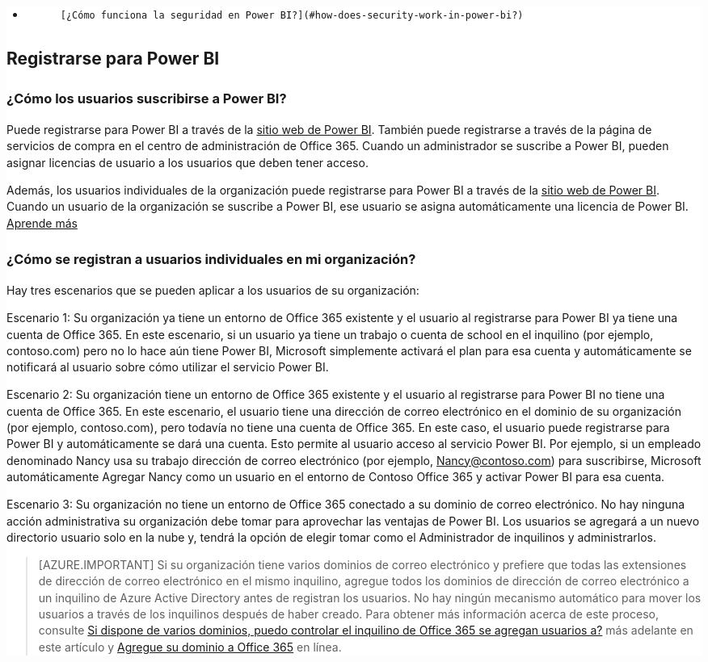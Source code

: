 - 
            [¿Cómo funciona la seguridad en Power BI?](#how-does-security-work-in-power-bi?)

## <a name="sign-up-for-power-bi"></a>Registrarse para Power BI

### <a name="how-do-users-sign-up-for-power-bi"></a>¿Cómo los usuarios suscribirse a Power BI?

Puede registrarse para Power BI a través de la [sitio web de Power BI](https://powerbi.microsoft.com). También puede registrarse a través de la página de servicios de compra en el centro de administración de Office 365. Cuando un administrador se suscribe a Power BI, pueden asignar licencias de usuario a los usuarios que deben tener acceso.

Además, los usuarios individuales de la organización puede registrarse para Power BI a través de la [sitio web de Power BI](https://powerbi.microsoft.com). Cuando un usuario de la organización se suscribe a Power BI, ese usuario se asigna automáticamente una licencia de Power BI. 
            [Aprende más](powerbi-service-self-service-signup-for-power-bi.md)

### <a name="how-do-individual-users-in-my-organization-sign-up"></a>¿Cómo se registran a usuarios individuales en mi organización?

Hay tres escenarios que se pueden aplicar a los usuarios de su organización:

Escenario 1: Su organización ya tiene un entorno de Office 365 existente y el usuario al registrarse para Power BI ya tiene una cuenta de Office 365.
En este escenario, si un usuario ya tiene un trabajo o cuenta de school en el inquilino (por ejemplo, contoso.com) pero no lo hace aún tiene Power BI, Microsoft simplemente activará el plan para esa cuenta y automáticamente se notificará al usuario sobre cómo utilizar el servicio Power BI.

Escenario 2: Su organización tiene un entorno de Office 365 existente y el usuario al registrarse para Power BI no tiene una cuenta de Office 365.
En este escenario, el usuario tiene una dirección de correo electrónico en el dominio de su organización (por ejemplo, contoso.com), pero todavía no tiene una cuenta de Office 365. En este caso, el usuario puede registrarse para Power BI y automáticamente se dará una cuenta. Esto permite al usuario acceso al servicio Power BI. Por ejemplo, si un empleado denominado Nancy usa su trabajo dirección de correo electrónico (por ejemplo, Nancy@contoso.com) para suscribirse, Microsoft automáticamente Agregar Nancy como un usuario en el entorno de Contoso Office 365 y activar Power BI para esa cuenta.

Escenario 3: Su organización no tiene un entorno de Office 365 conectado a su dominio de correo electrónico.
No hay ninguna acción administrativa su organización debe tomar para aprovechar las ventajas de Power BI. Los usuarios se agregará a un nuevo directorio usuario solo en la nube y, tendrá la opción de elegir tomar como el Administrador de inquilinos y administrarlos.

> [AZURE.IMPORTANT] Si su organización tiene varios dominios de correo electrónico y prefiere que todas las extensiones de dirección de correo electrónico en el mismo inquilino, agregue todos los dominios de dirección de correo electrónico a un inquilino de Azure Active Directory antes de registran los usuarios. No hay ningún mecanismo automático para mover los usuarios a través de los inquilinos después de haber creado. Para obtener más información acerca de este proceso, consulte [Si dispone de varios dominios, puedo controlar el inquilino de Office 365 se agregan usuarios a?](#if-i-have-multiple-domains-can-i-control-the-office-365-tenant-that-users-are-added-to) más adelante en este artículo y [Agregue su dominio a Office 365](https://support.office.com/article/Add-your-users-and-domain-to-Office-365-6383f56d-3d09-4dcb-9b41-b5f5a5efd611) en línea.
